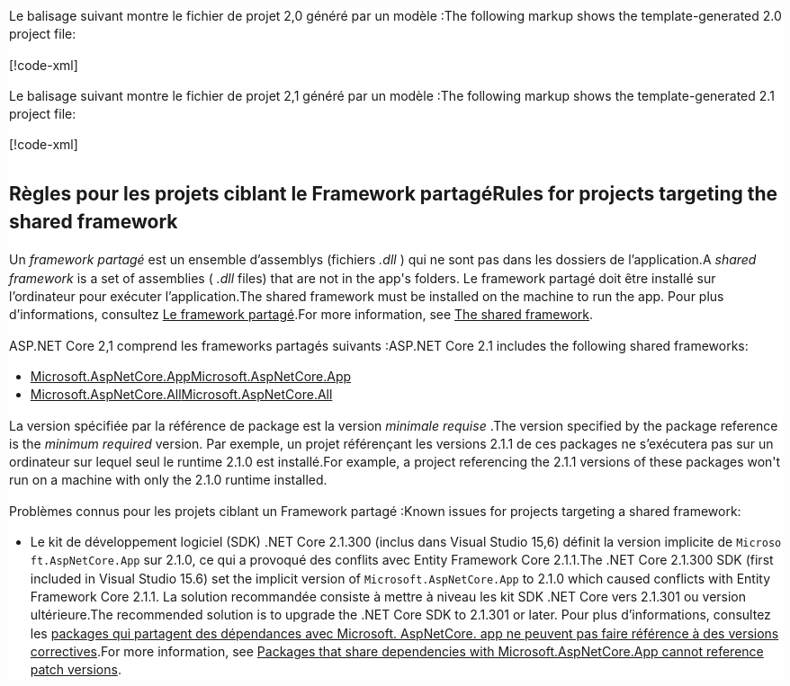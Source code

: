 <span data-ttu-id="b7f40-138">Le balisage suivant montre le fichier de projet 2,0 généré par un modèle :</span><span class="sxs-lookup"><span data-stu-id="b7f40-138">The following markup shows the template-generated 2.0 project file:</span></span>

[!code-xml[](20_21/sample/WebApp20.csproj)]

<span data-ttu-id="b7f40-139">Le balisage suivant montre le fichier de projet 2,1 généré par un modèle :</span><span class="sxs-lookup"><span data-stu-id="b7f40-139">The following markup shows the template-generated 2.1 project file:</span></span>

[!code-xml[](20_21/sample/WebApp21.csproj)]

## <a name="rules-for-projects-targeting-the-shared-framework"></a><span data-ttu-id="b7f40-140">Règles pour les projets ciblant le Framework partagé</span><span class="sxs-lookup"><span data-stu-id="b7f40-140">Rules for projects targeting the shared framework</span></span>

<span data-ttu-id="b7f40-141">Un *framework partagé* est un ensemble d’assemblys (fichiers *.dll* ) qui ne sont pas dans les dossiers de l’application.</span><span class="sxs-lookup"><span data-stu-id="b7f40-141">A *shared framework* is a set of assemblies ( *.dll* files) that are not in the app's folders.</span></span> <span data-ttu-id="b7f40-142">Le framework partagé doit être installé sur l’ordinateur pour exécuter l’application.</span><span class="sxs-lookup"><span data-stu-id="b7f40-142">The shared framework must be installed on the machine to run the app.</span></span> <span data-ttu-id="b7f40-143">Pour plus d’informations, consultez [Le framework partagé](https://natemcmaster.com/blog/2018/08/29/netcore-primitives-2/).</span><span class="sxs-lookup"><span data-stu-id="b7f40-143">For more information, see [The shared framework](https://natemcmaster.com/blog/2018/08/29/netcore-primitives-2/).</span></span>

<span data-ttu-id="b7f40-144">ASP.NET Core 2,1 comprend les frameworks partagés suivants :</span><span class="sxs-lookup"><span data-stu-id="b7f40-144">ASP.NET Core 2.1 includes the following shared frameworks:</span></span>

* [<span data-ttu-id="b7f40-145">Microsoft.AspNetCore.App</span><span class="sxs-lookup"><span data-stu-id="b7f40-145">Microsoft.AspNetCore.App</span></span>](xref:fundamentals/metapackage-app)
* [<span data-ttu-id="b7f40-146">Microsoft.AspNetCore.All</span><span class="sxs-lookup"><span data-stu-id="b7f40-146">Microsoft.AspNetCore.All</span></span>](xref:fundamentals/metapackage)

<span data-ttu-id="b7f40-147">La version spécifiée par la référence de package est la version *minimale requise* .</span><span class="sxs-lookup"><span data-stu-id="b7f40-147">The version specified by the package reference is the *minimum required* version.</span></span> <span data-ttu-id="b7f40-148">Par exemple, un projet référençant les versions 2.1.1 de ces packages ne s’exécutera pas sur un ordinateur sur lequel seul le runtime 2.1.0 est installé.</span><span class="sxs-lookup"><span data-stu-id="b7f40-148">For example, a project referencing the 2.1.1 versions of these packages won't run on a machine with only the 2.1.0 runtime installed.</span></span>

<span data-ttu-id="b7f40-149">Problèmes connus pour les projets ciblant un Framework partagé :</span><span class="sxs-lookup"><span data-stu-id="b7f40-149">Known issues for projects targeting a shared framework:</span></span>

* <span data-ttu-id="b7f40-150">Le kit de développement logiciel (SDK) .NET Core 2.1.300 (inclus dans Visual Studio 15,6) définit la version implicite de  `Microsoft.AspNetCore.App` sur 2.1.0, ce qui a provoqué des conflits avec Entity Framework Core 2.1.1.</span><span class="sxs-lookup"><span data-stu-id="b7f40-150">The .NET Core 2.1.300 SDK (first included in Visual Studio 15.6) set the implicit version of  `Microsoft.AspNetCore.App` to 2.1.0 which caused conflicts with Entity Framework Core 2.1.1.</span></span> <span data-ttu-id="b7f40-151">La solution recommandée consiste à mettre à niveau les kit SDK .NET Core vers 2.1.301 ou version ultérieure.</span><span class="sxs-lookup"><span data-stu-id="b7f40-151">The recommended solution is to upgrade the .NET Core SDK to 2.1.301 or later.</span></span> <span data-ttu-id="b7f40-152">Pour plus d’informations, consultez les [packages qui partagent des dépendances avec Microsoft. AspNetCore. app ne peuvent pas faire référence à des versions correctives](https://github.com/aspnet/Universe/issues/1180).</span><span class="sxs-lookup"><span data-stu-id="b7f40-152">For more information, see [Packages that share dependencies with Microsoft.AspNetCore.App cannot reference patch versions](https://github.com/aspnet/Universe/issues/1180).</span></span>